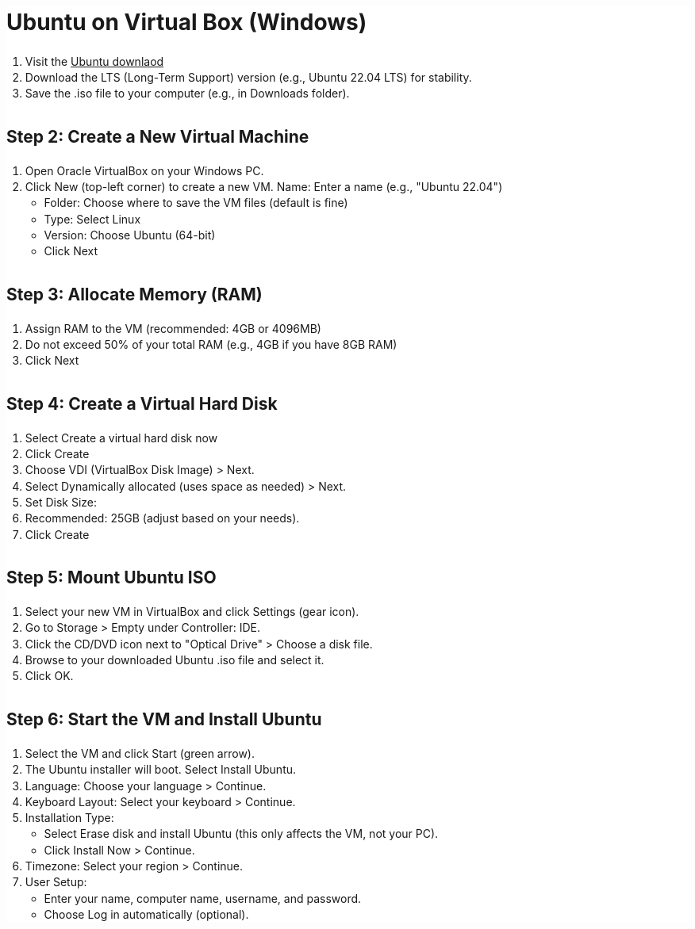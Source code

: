 #
#
# Ubuntu on Virtual Box (Windows)

1. Visit the [Ubuntu downlaod](https://www.ubuntu.com/download/desktop) 
2. Download the LTS (Long-Term Support) version (e.g., Ubuntu 22.04 LTS) for stability.
3. Save the .iso file to your computer (e.g., in Downloads folder).

## Step 2: Create a New Virtual Machine

1. Open Oracle VirtualBox on your Windows PC.
2. Click New (top-left corner) to create a new VM.
Name: Enter a name (e.g., "Ubuntu 22.04")
    * Folder: Choose where to save the VM files (default is fine)
    * Type: Select Linux
    * Version: Choose Ubuntu (64-bit)
    * Click Next

## Step 3: Allocate Memory (RAM)
1. Assign RAM to the VM (recommended: 4GB or 4096MB)
2. Do not exceed 50% of your total RAM (e.g., 4GB if you have 8GB RAM)
3. Click Next

## Step 4: Create a Virtual Hard Disk
1. Select Create a virtual hard disk now
2. Click Create
3. Choose VDI (VirtualBox Disk Image) > Next.
4. Select Dynamically allocated (uses space as needed) > Next.
5. Set Disk Size:
6. Recommended: 25GB (adjust based on your needs).
7. Click Create

## Step 5: Mount Ubuntu ISO
1. Select your new VM in VirtualBox and click Settings (gear icon).
2. Go to Storage > Empty under Controller: IDE.
3. Click the CD/DVD icon next to "Optical Drive" > Choose a disk file.
4. Browse to your downloaded Ubuntu .iso file and select it.
5. Click OK.

## Step 6: Start the VM and Install Ubuntu
1. Select the VM and click Start (green arrow).
2. The Ubuntu installer will boot. Select Install Ubuntu.
3. Language: Choose your language > Continue.
4. Keyboard Layout: Select your keyboard > Continue.
5. Installation Type:
    * Select Erase disk and install Ubuntu (this only affects the VM, not your PC).
    * Click Install Now > Continue.
6. Timezone: Select your region > Continue.
7. User Setup:
    * Enter your name, computer name, username, and password.
    * Choose Log in automatically (optional).
